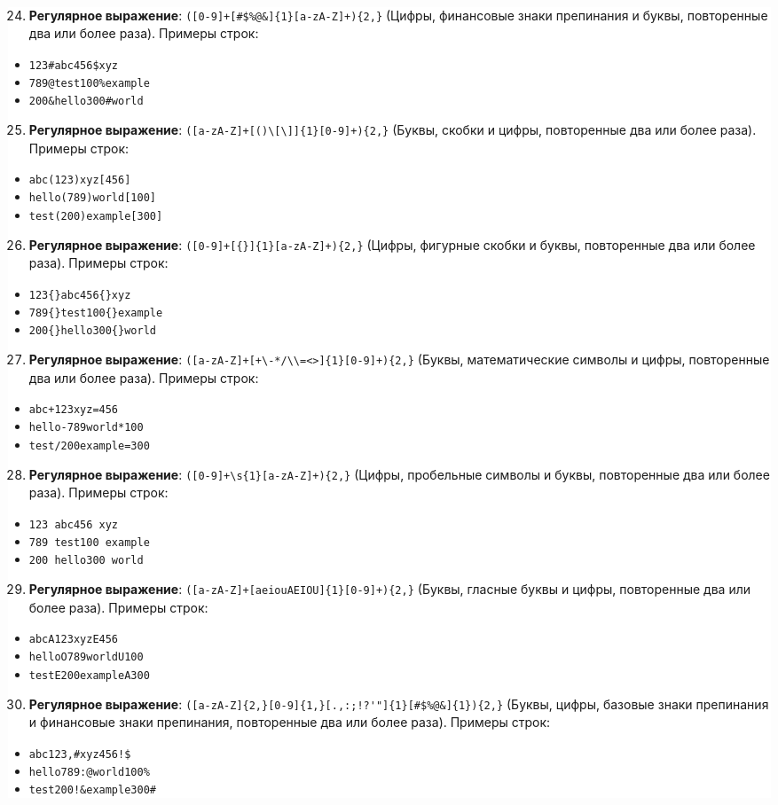 24. **Регулярное выражение**: `([0-9]+[#$%@&]{1}[a-zA-Z]+){2,}`    (Цифры, финансовые знаки препинания и буквы, повторенные два или более раза).
   Примеры строк:
   - `123#abc456$xyz`
   - `789@test100%example`
   - `200&hello300#world`

25. **Регулярное выражение**: `([a-zA-Z]+[()\[\]]{1}[0-9]+){2,}`   (Буквы, скобки и цифры, повторенные два или более раза).
   Примеры строк:
   - `abc(123)xyz[456]`
   - `hello(789)world[100]`
   - `test(200)example[300]`

26. **Регулярное выражение**: `([0-9]+[{}]{1}[a-zA-Z]+){2,}`  (Цифры, фигурные скобки и буквы, повторенные два или более раза).
   Примеры строк:
   - `123{}abc456{}xyz`
   - `789{}test100{}example`
   - `200{}hello300{}world`

27. **Регулярное выражение**: `([a-zA-Z]+[+\-*/\\=<>]{1}[0-9]+){2,}`  (Буквы, математические символы и цифры, повторенные два или более раза).
   Примеры строк:
   - `abc+123xyz=456`
   - `hello-789world*100`
   - `test/200example=300`

28. **Регулярное выражение**: `([0-9]+\s{1}[a-zA-Z]+){2,}`  (Цифры, пробельные символы и буквы, повторенные два или более раза).
   Примеры строк:
   - `123 abc456 xyz`
   - `789 test100 example`
   - `200 hello300 world`

29. **Регулярное выражение**: `([a-zA-Z]+[aeiouAEIOU]{1}[0-9]+){2,}`  (Буквы, гласные буквы и цифры, повторенные два или более раза).
   Примеры строк:
   - `abcA123xyzE456`
   - `helloO789worldU100`
   - `testE200exampleA300`

30. **Регулярное выражение**: `([a-zA-Z]{2,}[0-9]{1,}[.,:;!?'"]{1}[#$%@&]{1}){2,}` (Буквы, цифры, базовые знаки препинания и финансовые знаки препинания, повторенные два или более раза).
   Примеры строк:
   - `abc123,#xyz456!$`
   - `hello789:@world100%`
   - `test200!&example300#`
